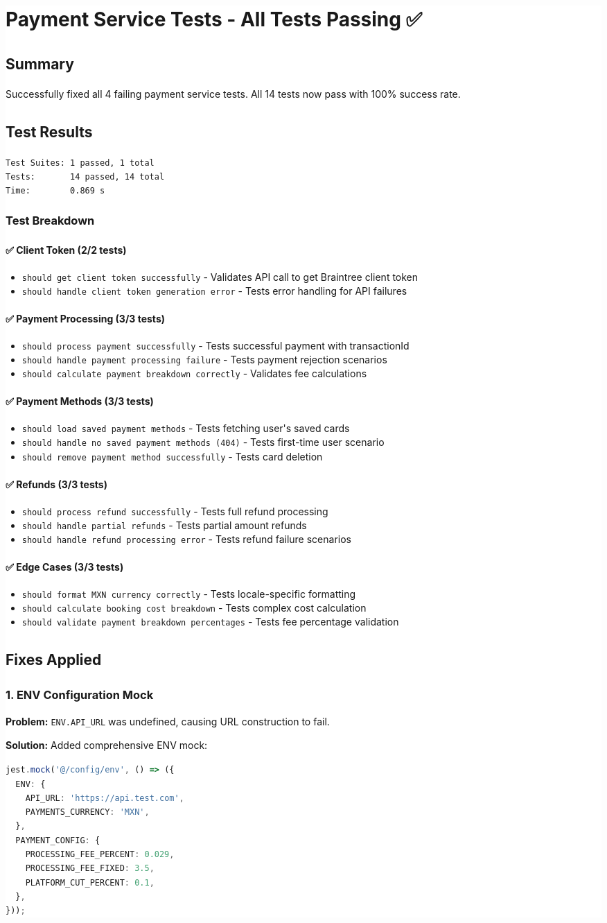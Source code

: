 # Payment Service Tests - All Tests Passing ✅

## Summary
Successfully fixed all 4 failing payment service tests. All 14 tests now pass with 100% success rate.

## Test Results

```
Test Suites: 1 passed, 1 total
Tests:       14 passed, 14 total
Time:        0.869 s
```

### Test Breakdown

#### ✅ Client Token (2/2 tests)
- `should get client token successfully` - Validates API call to get Braintree client token
- `should handle client token generation error` - Tests error handling for API failures

#### ✅ Payment Processing (3/3 tests)
- `should process payment successfully` - Tests successful payment with transactionId
- `should handle payment processing failure` - Tests payment rejection scenarios
- `should calculate payment breakdown correctly` - Validates fee calculations

#### ✅ Payment Methods (3/3 tests)
- `should load saved payment methods` - Tests fetching user's saved cards
- `should handle no saved payment methods (404)` - Tests first-time user scenario
- `should remove payment method successfully` - Tests card deletion

#### ✅ Refunds (3/3 tests)
- `should process refund successfully` - Tests full refund processing
- `should handle partial refunds` - Tests partial amount refunds
- `should handle refund processing error` - Tests refund failure scenarios

#### ✅ Edge Cases (3/3 tests)
- `should format MXN currency correctly` - Tests locale-specific formatting
- `should calculate booking cost breakdown` - Tests complex cost calculation
- `should validate payment breakdown percentages` - Tests fee percentage validation

## Fixes Applied

### 1. ENV Configuration Mock
**Problem:** `ENV.API_URL` was undefined, causing URL construction to fail.

**Solution:** Added comprehensive ENV mock:
```typescript
jest.mock('@/config/env', () => ({
  ENV: {
    API_URL: 'https://api.test.com',
    PAYMENTS_CURRENCY: 'MXN',
  },
  PAYMENT_CONFIG: {
    PROCESSING_FEE_PERCENT: 0.029,
    PROCESSING_FEE_FIXED: 3.5,
    PLATFORM_CUT_PERCENT: 0.1,
  },
}));
```
